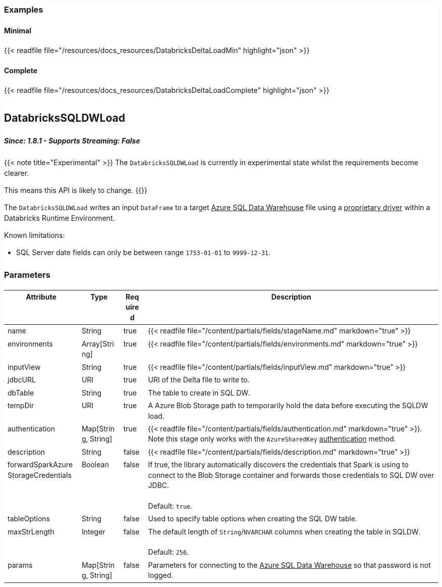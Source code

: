 ### Examples

#### Minimal
{{< readfile file="/resources/docs_resources/DatabricksDeltaLoadMin" highlight="json" >}} 

#### Complete
{{< readfile file="/resources/docs_resources/DatabricksDeltaLoadComplete" highlight="json" >}} 


## DatabricksSQLDWLoad
##### Since: 1.8.1 - Supports Streaming: False

{{< note title="Experimental" >}}
The `DatabricksSQLDWLoad` is currently in experimental state whilst the requirements become clearer. 

This means this API is likely to change.
{{</note>}}

The `DatabricksSQLDWLoad` writes an input `DataFrame` to a target [Azure SQL Data Warehouse](https://azure.microsoft.com/en-au/services/sql-data-warehouse/) file using a [proprietary driver](https://docs.databricks.com/spark/latest/data-sources/azure/sql-data-warehouse.html) within a Databricks Runtime Environment.

Known limitations:

- SQL Server date fields can only be between range `1753-01-01` to `9999-12-31`.

### Parameters

| Attribute | Type | Required | Description |
|-----------|------|----------|-------------|
|name|String|true|{{< readfile file="/content/partials/fields/stageName.md" markdown="true" >}}|
|environments|Array[String]|true|{{< readfile file="/content/partials/fields/environments.md" markdown="true" >}}|
|inputView|String|true|{{< readfile file="/content/partials/fields/inputView.md" markdown="true" >}}|
|jdbcURL|URI|true|URI of the Delta file to write to.|
|dbTable|String|true|The table to create in SQL DW.|
|tempDir|URI|true|A Azure Blob Storage path to temporarily hold the data before executing the SQLDW load.|
|authentication|Map[String, String]|true|{{< readfile file="/content/partials/fields/authentication.md" markdown="true" >}}. Note this stage only works with the `AzureSharedKey` [authentication](../partials/#authentication) method.|
|description|String|false|{{< readfile file="/content/partials/fields/description.md" markdown="true" >}}|
|forwardSparkAzureStorageCredentials|Boolean|false|If true, the library automatically discovers the credentials that Spark is using to connect to the Blob Storage container and forwards those credentials to SQL DW over JDBC.<br><br>Default: `true`.|
|tableOptions|String|false|Used to specify table options when creating the SQL DW table.|
|maxStrLength|Integer|false|The default length of `String`/`NVARCHAR` columns when creating the table in SQLDW.<br><br>Default: `256`.|
|params|Map[String, String]|false|Parameters for connecting to the [Azure SQL Data Warehouse](https://azure.microsoft.com/en-au/services/sql-data-warehouse/) so that password is not logged.|
